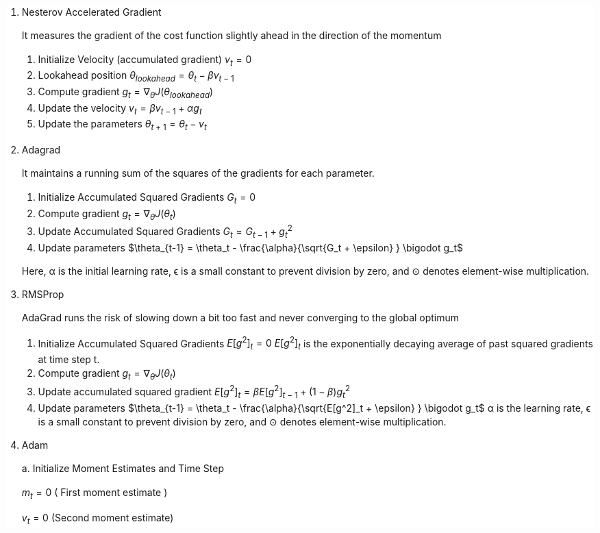 1. Nesterov Accelerated Gradient
    
    It measures the gradient of the cost function slightly ahead in the direction of the momentum
    
    1. Initialize Velocity (accumulated gradient)
    $v_t = 0$
    2. Lookahead position
    $\theta_{lookahead} = \theta_t - \beta v_{t-1}$
    3. Compute gradient
    $g_t = \nabla_\theta J(\theta_{lookahead})$
    4. Update the velocity
    $v_t = \beta v_{t-1} + \alpha g_t$
    5. Update the parameters
    $\theta_{t+1} = \theta_t - v_t$

1. Adagrad
    
    It maintains a running sum of the squares of the gradients for each parameter. 
    
    1. Initialize Accumulated Squared Gradients
    $G_t = 0$
    2. Compute gradient
    $g_t = \nabla_\theta J(\theta_t)$
    3. Update Accumulated Squared Gradients
    $G_t = G_{t-1} + g_t^2$
    4. Update parameters
    $\theta_{t-1} = \theta_t - \frac{\alpha}{\sqrt{G_t + \epsilon}
    } \bigodot  g_t$
    
    Here, α is the initial learning rate, ϵ is a small constant to prevent division by zero, and ⊙ denotes element-wise multiplication.
    

1. RMSProp
    
    AdaGrad runs the risk of slowing down a bit too fast and never converging to the global optimum
    
    1. Initialize Accumulated Squared Gradients
    $E[g^2]_t = 0$
    $E[g^2]_t$   is the exponentially decaying average of past squared gradients at time step t.
    2. Compute gradient
    $g_t = \nabla_\theta J(\theta_t)$
    3. Update accumulated squared gradient
    $E[g^2]_t = \beta E[g^2]_{t-1} + (1 - \beta) g_t^2$
    4. Update parameters
    $\theta_{t-1} = \theta_t - \frac{\alpha}{\sqrt{E[g^2]_t  + \epsilon}
    } \bigodot  g_t$
    α is the learning rate, ϵ is a small constant to prevent division by zero, and ⊙ denotes element-wise multiplication.

1. Adam
    
    a. Initialize Moment Estimates and Time Step
    
    $m_t = 0$ ( First moment estimate )
    
    $v_t = 0$  (Second moment estimate)
    